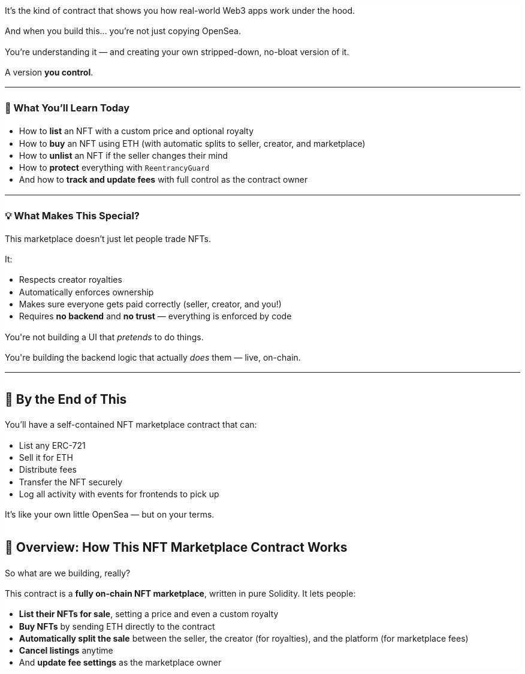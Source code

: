 It’s the kind of contract that shows you how real-world Web3 apps work under the hood.

And when you build this… you’re not just copying OpenSea.

You’re understanding it — and creating your own stripped-down, no-bloat version of it.

A version **you control**.

---

### 🧾 What You’ll Learn Today

- How to **list** an NFT with a custom price and optional royalty
- How to **buy** an NFT using ETH (with automatic splits to seller, creator, and marketplace)
- How to **unlist** an NFT if the seller changes their mind
- How to **protect** everything with `ReentrancyGuard`
- And how to **track and update fees** with full control as the contract owner

---

### 💡 What Makes This Special?

This marketplace doesn’t just let people trade NFTs.

It:

- Respects creator royalties
- Automatically enforces ownership
- Makes sure everyone gets paid correctly (seller, creator, and you!)
- Requires **no backend** and **no trust** — everything is enforced by code

You're not building a UI that _pretends_ to do things.

You're building the backend logic that actually _does_ them — live, on-chain.

---

## 🚀 By the End of This

You’ll have a self-contained NFT marketplace contract that can:

- List any ERC-721
- Sell it for ETH
- Distribute fees
- Transfer the NFT securely
- Log all activity with events for frontends to pick up

It’s like your own little OpenSea — but on your terms.

## 🧾 Overview: How This NFT Marketplace Contract Works

So what are we building, really?

This contract is a **fully on-chain NFT marketplace**, written in pure Solidity. It lets people:

- **List their NFTs for sale**, setting a price and even a custom royalty
- **Buy NFTs** by sending ETH directly to the contract
- **Automatically split the sale** between the seller, the creator (for royalties), and the platform (for marketplace fees)
- **Cancel listings** anytime
- And **update fee settings** as the marketplace owner
